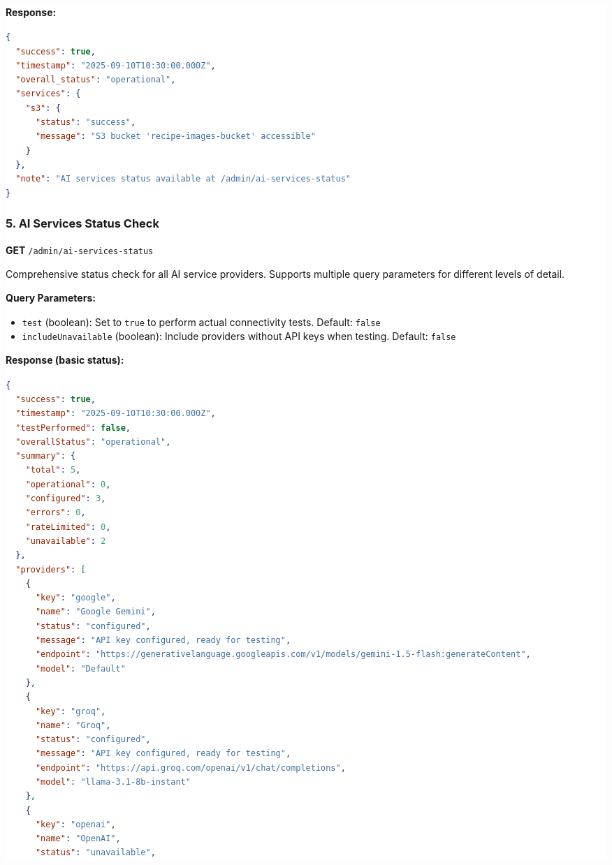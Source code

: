 **Response:**

```json
{
  "success": true,
  "timestamp": "2025-09-10T10:30:00.000Z",
  "overall_status": "operational",
  "services": {
    "s3": {
      "status": "success",
      "message": "S3 bucket 'recipe-images-bucket' accessible"
    }
  },
  "note": "AI services status available at /admin/ai-services-status"
}
```

### 5. AI Services Status Check

**GET** `/admin/ai-services-status`

Comprehensive status check for all AI service providers. Supports multiple query parameters for different levels of detail.

**Query Parameters:**

- `test` (boolean): Set to `true` to perform actual connectivity tests. Default: `false`
- `includeUnavailable` (boolean): Include providers without API keys when testing. Default: `false`

**Response (basic status):**

```json
{
  "success": true,
  "timestamp": "2025-09-10T10:30:00.000Z",
  "testPerformed": false,
  "overallStatus": "operational",
  "summary": {
    "total": 5,
    "operational": 0,
    "configured": 3,
    "errors": 0,
    "rateLimited": 0,
    "unavailable": 2
  },
  "providers": [
    {
      "key": "google",
      "name": "Google Gemini",
      "status": "configured",
      "message": "API key configured, ready for testing",
      "endpoint": "https://generativelanguage.googleapis.com/v1/models/gemini-1.5-flash:generateContent",
      "model": "Default"
    },
    {
      "key": "groq",
      "name": "Groq",
      "status": "configured",
      "message": "API key configured, ready for testing",
      "endpoint": "https://api.groq.com/openai/v1/chat/completions",
      "model": "llama-3.1-8b-instant"
    },
    {
      "key": "openai",
      "name": "OpenAI",
      "status": "unavailable",
```